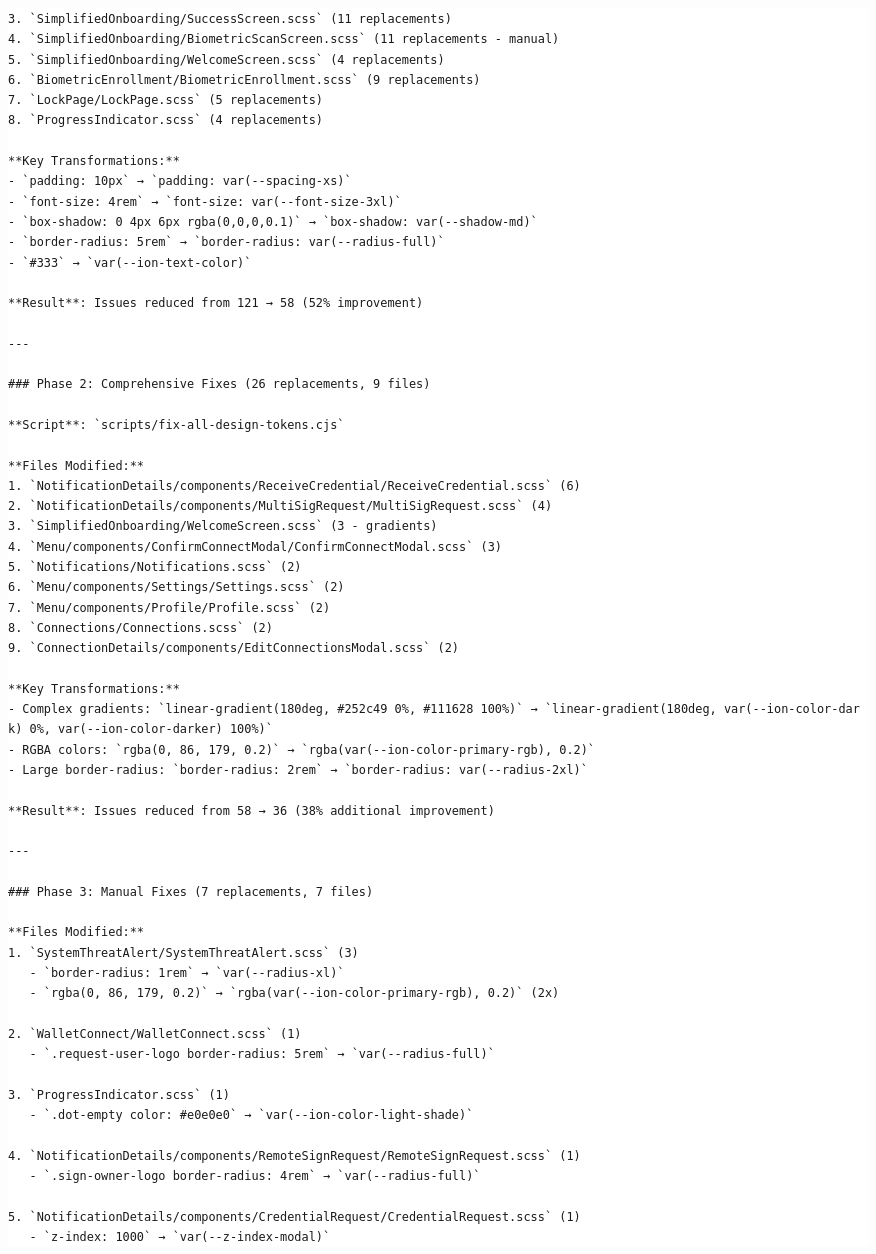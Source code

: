 ```
3. `SimplifiedOnboarding/SuccessScreen.scss` (11 replacements)
4. `SimplifiedOnboarding/BiometricScanScreen.scss` (11 replacements - manual)
5. `SimplifiedOnboarding/WelcomeScreen.scss` (4 replacements)
6. `BiometricEnrollment/BiometricEnrollment.scss` (9 replacements)
7. `LockPage/LockPage.scss` (5 replacements)
8. `ProgressIndicator.scss` (4 replacements)

**Key Transformations:**
- `padding: 10px` → `padding: var(--spacing-xs)`
- `font-size: 4rem` → `font-size: var(--font-size-3xl)`
- `box-shadow: 0 4px 6px rgba(0,0,0,0.1)` → `box-shadow: var(--shadow-md)`
- `border-radius: 5rem` → `border-radius: var(--radius-full)`
- `#333` → `var(--ion-text-color)`

**Result**: Issues reduced from 121 → 58 (52% improvement)

---

### Phase 2: Comprehensive Fixes (26 replacements, 9 files)

**Script**: `scripts/fix-all-design-tokens.cjs`

**Files Modified:**
1. `NotificationDetails/components/ReceiveCredential/ReceiveCredential.scss` (6)
2. `NotificationDetails/components/MultiSigRequest/MultiSigRequest.scss` (4)
3. `SimplifiedOnboarding/WelcomeScreen.scss` (3 - gradients)
4. `Menu/components/ConfirmConnectModal/ConfirmConnectModal.scss` (3)
5. `Notifications/Notifications.scss` (2)
6. `Menu/components/Settings/Settings.scss` (2)
7. `Menu/components/Profile/Profile.scss` (2)
8. `Connections/Connections.scss` (2)
9. `ConnectionDetails/components/EditConnectionsModal.scss` (2)

**Key Transformations:**
- Complex gradients: `linear-gradient(180deg, #252c49 0%, #111628 100%)` → `linear-gradient(180deg, var(--ion-color-dark) 0%, var(--ion-color-darker) 100%)`
- RGBA colors: `rgba(0, 86, 179, 0.2)` → `rgba(var(--ion-color-primary-rgb), 0.2)`
- Large border-radius: `border-radius: 2rem` → `border-radius: var(--radius-2xl)`

**Result**: Issues reduced from 58 → 36 (38% additional improvement)

---

### Phase 3: Manual Fixes (7 replacements, 7 files)

**Files Modified:**
1. `SystemThreatAlert/SystemThreatAlert.scss` (3)
   - `border-radius: 1rem` → `var(--radius-xl)`
   - `rgba(0, 86, 179, 0.2)` → `rgba(var(--ion-color-primary-rgb), 0.2)` (2x)

2. `WalletConnect/WalletConnect.scss` (1)
   - `.request-user-logo border-radius: 5rem` → `var(--radius-full)`

3. `ProgressIndicator.scss` (1)
   - `.dot-empty color: #e0e0e0` → `var(--ion-color-light-shade)`

4. `NotificationDetails/components/RemoteSignRequest/RemoteSignRequest.scss` (1)
   - `.sign-owner-logo border-radius: 4rem` → `var(--radius-full)`

5. `NotificationDetails/components/CredentialRequest/CredentialRequest.scss` (1)
   - `z-index: 1000` → `var(--z-index-modal)`

```